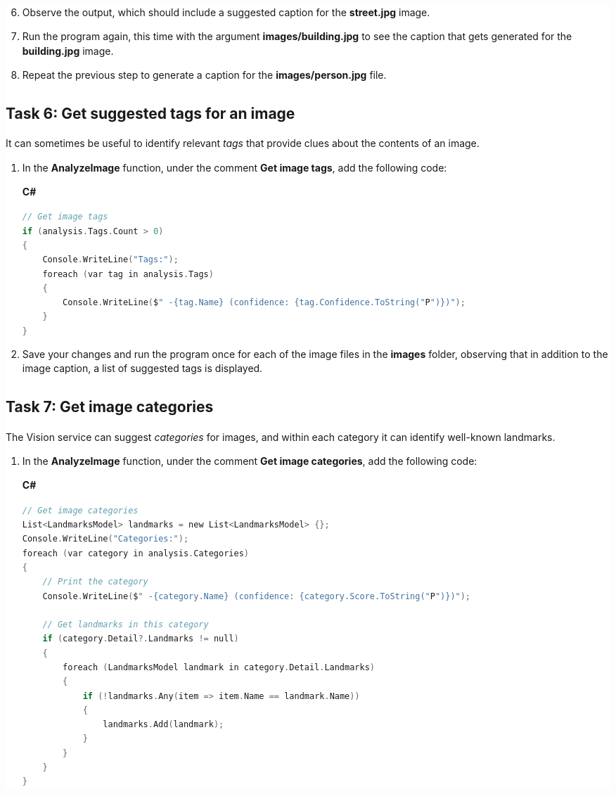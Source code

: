 6. Observe the output, which should include a suggested caption for the **street.jpg** image.

7. Run the program again, this time with the argument **images/building.jpg** to see the caption that gets generated for the **building.jpg** image.

8. Repeat the previous step to generate a caption for the **images/person.jpg** file.

## Task 6: Get suggested tags for an image

It can sometimes be useful to identify relevant *tags* that provide clues about the contents of an image.

1. In the **AnalyzeImage** function, under the comment **Get image tags**, add the following code:

     **C#**
     
     ```C
     // Get image tags
     if (analysis.Tags.Count > 0)
     {
         Console.WriteLine("Tags:");
         foreach (var tag in analysis.Tags)
         {
             Console.WriteLine($" -{tag.Name} (confidence: {tag.Confidence.ToString("P")})");
         }
     }
     ```

2. Save your changes and run the program once for each of the image files in the **images** folder, observing that in addition to the image caption, a list of suggested tags is displayed.

## Task 7: Get image categories

The Vision service can suggest *categories* for images, and within each category it can identify well-known landmarks.

1. In the **AnalyzeImage** function, under the comment **Get image categories**, add the following code:

     **C#**
     
     ```C
     // Get image categories
     List<LandmarksModel> landmarks = new List<LandmarksModel> {};
     Console.WriteLine("Categories:");
     foreach (var category in analysis.Categories)
     {
         // Print the category
         Console.WriteLine($" -{category.Name} (confidence: {category.Score.ToString("P")})");
     
         // Get landmarks in this category
         if (category.Detail?.Landmarks != null)
         {
             foreach (LandmarksModel landmark in category.Detail.Landmarks)
             {
                 if (!landmarks.Any(item => item.Name == landmark.Name))
                 {
                     landmarks.Add(landmark);
                 }
             }
         }
     }
     